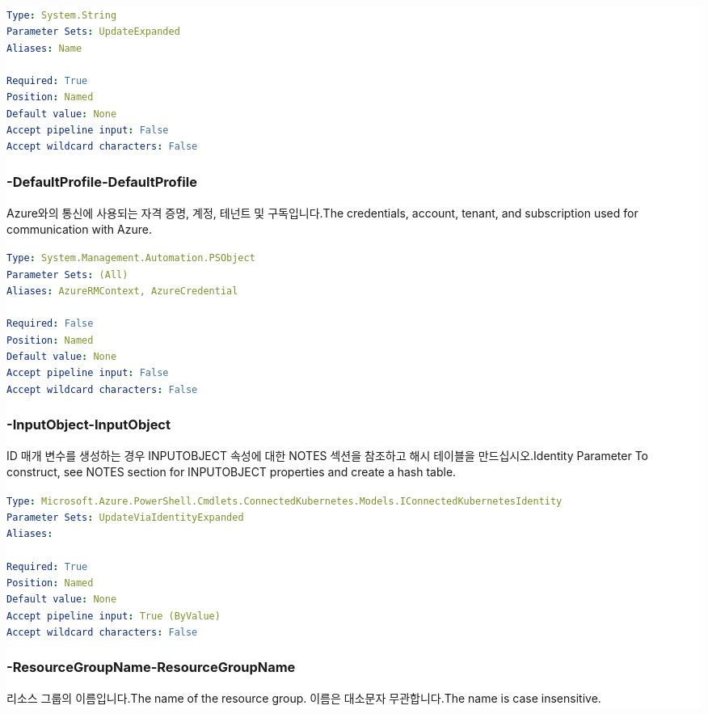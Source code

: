 ```yaml
Type: System.String
Parameter Sets: UpdateExpanded
Aliases: Name

Required: True
Position: Named
Default value: None
Accept pipeline input: False
Accept wildcard characters: False
```

### <span data-ttu-id="83d8d-117">-DefaultProfile</span><span class="sxs-lookup"><span data-stu-id="83d8d-117">-DefaultProfile</span></span>
<span data-ttu-id="83d8d-118">Azure와의 통신에 사용되는 자격 증명, 계정, 테넌트 및 구독입니다.</span><span class="sxs-lookup"><span data-stu-id="83d8d-118">The credentials, account, tenant, and subscription used for communication with Azure.</span></span>

```yaml
Type: System.Management.Automation.PSObject
Parameter Sets: (All)
Aliases: AzureRMContext, AzureCredential

Required: False
Position: Named
Default value: None
Accept pipeline input: False
Accept wildcard characters: False
```

### <span data-ttu-id="83d8d-119">-InputObject</span><span class="sxs-lookup"><span data-stu-id="83d8d-119">-InputObject</span></span>
<span data-ttu-id="83d8d-120">ID 매개 변수를 생성하는 경우 INPUTOBJECT 속성에 대한 NOTES 섹션을 참조하고 해시 테이블을 만드십시오.</span><span class="sxs-lookup"><span data-stu-id="83d8d-120">Identity Parameter To construct, see NOTES section for INPUTOBJECT properties and create a hash table.</span></span>

```yaml
Type: Microsoft.Azure.PowerShell.Cmdlets.ConnectedKubernetes.Models.IConnectedKubernetesIdentity
Parameter Sets: UpdateViaIdentityExpanded
Aliases:

Required: True
Position: Named
Default value: None
Accept pipeline input: True (ByValue)
Accept wildcard characters: False
```

### <span data-ttu-id="83d8d-121">-ResourceGroupName</span><span class="sxs-lookup"><span data-stu-id="83d8d-121">-ResourceGroupName</span></span>
<span data-ttu-id="83d8d-122">리소스 그룹의 이름입니다.</span><span class="sxs-lookup"><span data-stu-id="83d8d-122">The name of the resource group.</span></span>
<span data-ttu-id="83d8d-123">이름은 대소문자 무관합니다.</span><span class="sxs-lookup"><span data-stu-id="83d8d-123">The name is case insensitive.</span></span>
